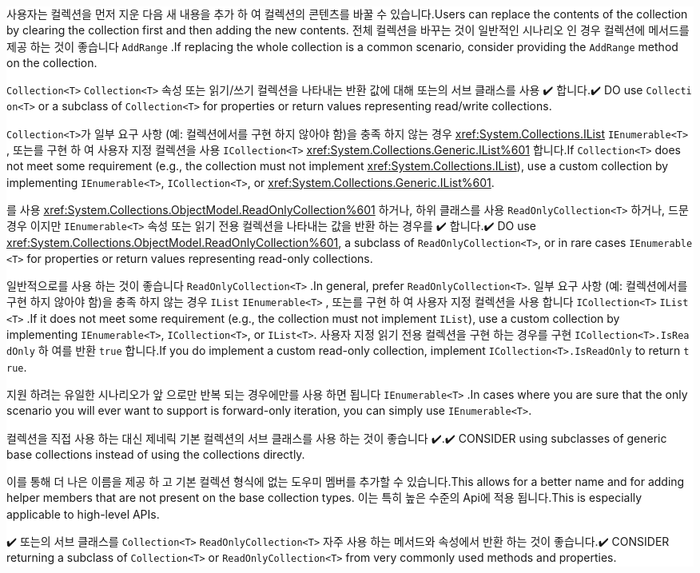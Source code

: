  <span data-ttu-id="37797-127">사용자는 컬렉션을 먼저 지운 다음 새 내용을 추가 하 여 컬렉션의 콘텐츠를 바꿀 수 있습니다.</span><span class="sxs-lookup"><span data-stu-id="37797-127">Users can replace the contents of the collection by clearing the collection first and then adding the new contents.</span></span> <span data-ttu-id="37797-128">전체 컬렉션을 바꾸는 것이 일반적인 시나리오 인 경우 컬렉션에 메서드를 제공 하는 것이 좋습니다 `AddRange` .</span><span class="sxs-lookup"><span data-stu-id="37797-128">If replacing the whole collection is a common scenario, consider providing the `AddRange` method on the collection.</span></span>

 <span data-ttu-id="37797-129">`Collection<T>` `Collection<T>` 속성 또는 읽기/쓰기 컬렉션을 나타내는 반환 값에 대해 또는의 서브 클래스를 사용 ✔️ 합니다.</span><span class="sxs-lookup"><span data-stu-id="37797-129">✔️ DO use `Collection<T>` or a subclass of `Collection<T>` for properties or return values representing read/write collections.</span></span>

 <span data-ttu-id="37797-130">`Collection<T>`가 일부 요구 사항 (예: 컬렉션에서를 구현 하지 않아야 함)을 충족 하지 않는 경우 <xref:System.Collections.IList> `IEnumerable<T>` , 또는를 구현 하 여 사용자 지정 컬렉션을 사용 `ICollection<T>` <xref:System.Collections.Generic.IList%601> 합니다.</span><span class="sxs-lookup"><span data-stu-id="37797-130">If `Collection<T>` does not meet some requirement (e.g., the collection must not implement <xref:System.Collections.IList>), use a custom collection by implementing `IEnumerable<T>`, `ICollection<T>`, or <xref:System.Collections.Generic.IList%601>.</span></span>

 <span data-ttu-id="37797-131">를 사용 <xref:System.Collections.ObjectModel.ReadOnlyCollection%601> 하거나, 하위 클래스를 사용 `ReadOnlyCollection<T>` 하거나, 드문 경우 이지만 `IEnumerable<T>` 속성 또는 읽기 전용 컬렉션을 나타내는 값을 반환 하는 경우를 ✔️ 합니다.</span><span class="sxs-lookup"><span data-stu-id="37797-131">✔️ DO use <xref:System.Collections.ObjectModel.ReadOnlyCollection%601>, a subclass of `ReadOnlyCollection<T>`, or in rare cases `IEnumerable<T>` for properties or return values representing read-only collections.</span></span>

 <span data-ttu-id="37797-132">일반적으로를 사용 하는 것이 좋습니다 `ReadOnlyCollection<T>` .</span><span class="sxs-lookup"><span data-stu-id="37797-132">In general, prefer `ReadOnlyCollection<T>`.</span></span> <span data-ttu-id="37797-133">일부 요구 사항 (예: 컬렉션에서를 구현 하지 않아야 함)을 충족 하지 않는 경우 `IList` `IEnumerable<T>` , 또는를 구현 하 여 사용자 지정 컬렉션을 사용 합니다 `ICollection<T>` `IList<T>` .</span><span class="sxs-lookup"><span data-stu-id="37797-133">If it does not meet some requirement (e.g., the collection must not implement `IList`), use a custom collection by implementing `IEnumerable<T>`, `ICollection<T>`, or `IList<T>`.</span></span> <span data-ttu-id="37797-134">사용자 지정 읽기 전용 컬렉션을 구현 하는 경우를 구현 `ICollection<T>.IsReadOnly` 하 여를 반환 `true` 합니다.</span><span class="sxs-lookup"><span data-stu-id="37797-134">If you do implement a custom read-only collection, implement `ICollection<T>.IsReadOnly` to return `true`.</span></span>

 <span data-ttu-id="37797-135">지원 하려는 유일한 시나리오가 앞 으로만 반복 되는 경우에만를 사용 하면 됩니다 `IEnumerable<T>` .</span><span class="sxs-lookup"><span data-stu-id="37797-135">In cases where you are sure that the only scenario you will ever want to support is forward-only iteration, you can simply use `IEnumerable<T>`.</span></span>

 <span data-ttu-id="37797-136">컬렉션을 직접 사용 하는 대신 제네릭 기본 컬렉션의 서브 클래스를 사용 하는 것이 좋습니다 ✔️.</span><span class="sxs-lookup"><span data-stu-id="37797-136">✔️ CONSIDER using subclasses of generic base collections instead of using the collections directly.</span></span>

 <span data-ttu-id="37797-137">이를 통해 더 나은 이름을 제공 하 고 기본 컬렉션 형식에 없는 도우미 멤버를 추가할 수 있습니다.</span><span class="sxs-lookup"><span data-stu-id="37797-137">This allows for a better name and for adding helper members that are not present on the base collection types.</span></span> <span data-ttu-id="37797-138">이는 특히 높은 수준의 Api에 적용 됩니다.</span><span class="sxs-lookup"><span data-stu-id="37797-138">This is especially applicable to high-level APIs.</span></span>

 <span data-ttu-id="37797-139">✔️ 또는의 서브 클래스를 `Collection<T>` `ReadOnlyCollection<T>` 자주 사용 하는 메서드와 속성에서 반환 하는 것이 좋습니다.</span><span class="sxs-lookup"><span data-stu-id="37797-139">✔️ CONSIDER returning a subclass of `Collection<T>` or `ReadOnlyCollection<T>` from very commonly used methods and properties.</span></span>
